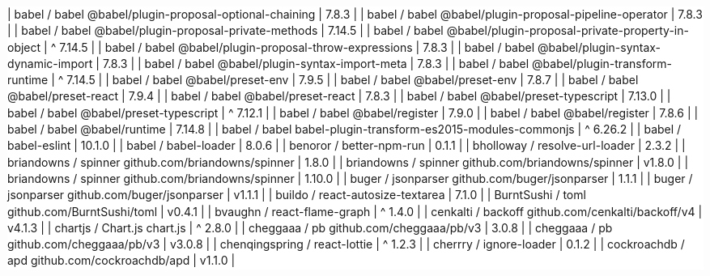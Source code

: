 | babel / babel @babel/plugin-proposal-optional-chaining | 7.8.3 |
| babel / babel @babel/plugin-proposal-pipeline-operator | 7.8.3 |
| babel / babel @babel/plugin-proposal-private-methods | 7.14.5 |
| babel / babel @babel/plugin-proposal-private-property-in-object | ^ 7.14.5 |
| babel / babel @babel/plugin-proposal-throw-expressions | 7.8.3 |
| babel / babel @babel/plugin-syntax-dynamic-import | 7.8.3 |
| babel / babel @babel/plugin-syntax-import-meta | 7.8.3 |
| babel / babel @babel/plugin-transform-runtime | ^ 7.14.5 |
| babel / babel @babel/preset-env | 7.9.5 |
| babel / babel @babel/preset-env | 7.8.7 |
| babel / babel @babel/preset-react | 7.9.4 |
| babel / babel @babel/preset-react | 7.8.3 |
| babel / babel @babel/preset-typescript | 7.13.0 |
| babel / babel @babel/preset-typescript | ^ 7.12.1 |
| babel / babel @babel/register | 7.9.0 |
| babel / babel @babel/register | 7.8.6 |
| babel / babel @babel/runtime | 7.14.8 |
| babel / babel babel-plugin-transform-es2015-modules-commonjs | ^ 6.26.2 |
| babel / babel-eslint | 10.1.0 |
| babel / babel-loader | 8.0.6 |
| benoror / better-npm-run | 0.1.1 |
| bholloway / resolve-url-loader | 2.3.2 |
| briandowns / spinner github.com/briandowns/spinner | 1.8.0 |
| briandowns / spinner github.com/briandowns/spinner | v1.8.0 |
| briandowns / spinner github.com/briandowns/spinner | 1.10.0 |
| buger / jsonparser github.com/buger/jsonparser | 1.1.1 |
| buger / jsonparser github.com/buger/jsonparser | v1.1.1 |
| buildo / react-autosize-textarea | 7.1.0 |
| BurntSushi / toml github.com/BurntSushi/toml | v0.4.1 |
| bvaughn / react-flame-graph | ^ 1.4.0 |
| cenkalti / backoff github.com/cenkalti/backoff/v4 | v4.1.3 |
| chartjs / Chart.js chart.js | ^ 2.8.0 |
| cheggaaa / pb github.com/cheggaaa/pb/v3 | 3.0.8 |
| cheggaaa / pb github.com/cheggaaa/pb/v3 | v3.0.8 |
| chenqingspring / react-lottie | ^ 1.2.3 |
| cherrry / ignore-loader | 0.1.2 |
| cockroachdb / apd github.com/cockroachdb/apd | v1.1.0 |